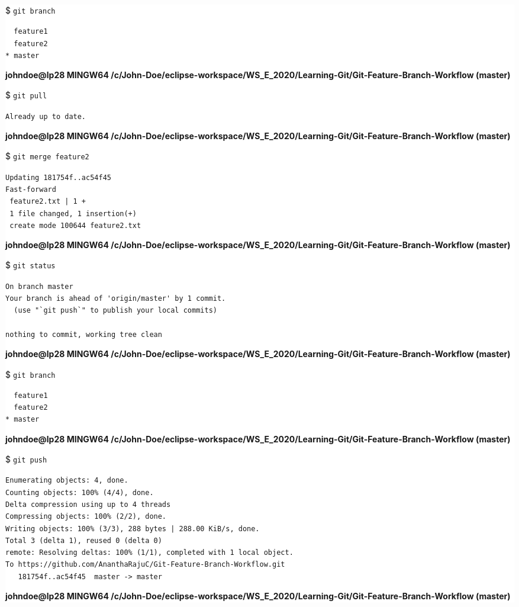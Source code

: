 $ `git branch`
~~~
  feature1
  feature2
* master
~~~
**johndoe@lp28 MINGW64 /c/John-Doe/eclipse-workspace/WS_E_2020/Learning-Git/Git-Feature-Branch-Workflow (master)**

$ `git pull`
~~~
Already up to date.
~~~
**johndoe@lp28 MINGW64 /c/John-Doe/eclipse-workspace/WS_E_2020/Learning-Git/Git-Feature-Branch-Workflow (master)**

$ `git merge feature2`
~~~
Updating 181754f..ac54f45
Fast-forward
 feature2.txt | 1 +
 1 file changed, 1 insertion(+)
 create mode 100644 feature2.txt
~~~
**johndoe@lp28 MINGW64 /c/John-Doe/eclipse-workspace/WS_E_2020/Learning-Git/Git-Feature-Branch-Workflow (master)**

$ `git status`
~~~
On branch master
Your branch is ahead of 'origin/master' by 1 commit.
  (use "`git push`" to publish your local commits)

nothing to commit, working tree clean
~~~
**johndoe@lp28 MINGW64 /c/John-Doe/eclipse-workspace/WS_E_2020/Learning-Git/Git-Feature-Branch-Workflow (master)**

$ `git branch`
~~~
  feature1
  feature2
* master
~~~
**johndoe@lp28 MINGW64 /c/John-Doe/eclipse-workspace/WS_E_2020/Learning-Git/Git-Feature-Branch-Workflow (master)**

$ `git push`
~~~
Enumerating objects: 4, done.
Counting objects: 100% (4/4), done.
Delta compression using up to 4 threads
Compressing objects: 100% (2/2), done.
Writing objects: 100% (3/3), 288 bytes | 288.00 KiB/s, done.
Total 3 (delta 1), reused 0 (delta 0)
remote: Resolving deltas: 100% (1/1), completed with 1 local object.
To https://github.com/AnanthaRajuC/Git-Feature-Branch-Workflow.git
   181754f..ac54f45  master -> master
~~~
**johndoe@lp28 MINGW64 /c/John-Doe/eclipse-workspace/WS_E_2020/Learning-Git/Git-Feature-Branch-Workflow (master)**
